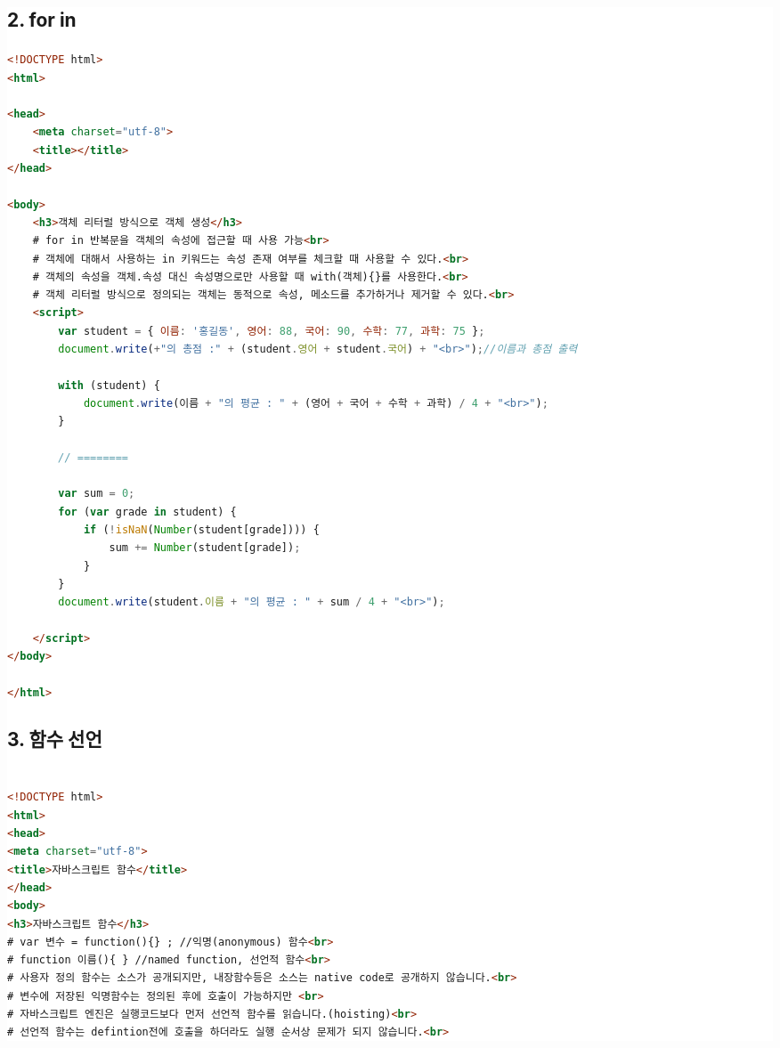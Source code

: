 



## 2. for in

```html
<!DOCTYPE html>
<html>

<head>
    <meta charset="utf-8">
    <title></title>
</head>

<body>
    <h3>객체 리터럴 방식으로 객체 생성</h3>
    # for in 반복문을 객체의 속성에 접근할 때 사용 가능<br>
    # 객체에 대해서 사용하는 in 키워드는 속성 존재 여부를 체크할 때 사용할 수 있다.<br>
    # 객체의 속성을 객체.속성 대신 속성명으로만 사용할 때 with(객체){}를 사용한다.<br>
    # 객체 리터럴 방식으로 정의되는 객체는 동적으로 속성, 메소드를 추가하거나 제거할 수 있다.<br>
    <script>
        var student = { 이름: '홍길동', 영어: 88, 국어: 90, 수학: 77, 과학: 75 };
        document.write(+"의 총점 :" + (student.영어 + student.국어) + "<br>");//이름과 총점 출력

        with (student) {
            document.write(이름 + "의 평균 : " + (영어 + 국어 + 수학 + 과학) / 4 + "<br>");
        }

        // ========

        var sum = 0;
        for (var grade in student) {
            if (!isNaN(Number(student[grade]))) {
                sum += Number(student[grade]);
            }
        }
        document.write(student.이름 + "의 평균 : " + sum / 4 + "<br>");

    </script>
</body>

</html>
```



## 3. 함수 선언

```html

<!DOCTYPE html>
<html>
<head>
<meta charset="utf-8">
<title>자바스크립트 함수</title>
</head>
<body>
<h3>자바스크립트 함수</h3>
# var 변수 = function(){} ; //익명(anonymous) 함수<br>
# function 이름(){ } //named function, 선언적 함수<br>
# 사용자 정의 함수는 소스가 공개되지만, 내장함수등은 소스는 native code로 공개하지 않습니다.<br>
# 변수에 저장된 익명함수는 정의된 후에 호출이 가능하지만 <br>
# 자바스크립트 엔진은 실행코드보다 먼저 선언적 함수를 읽습니다.(hoisting)<br>
# 선언적 함수는 defintion전에 호출을 하더라도 실행 순서상 문제가 되지 않습니다.<br> 

```